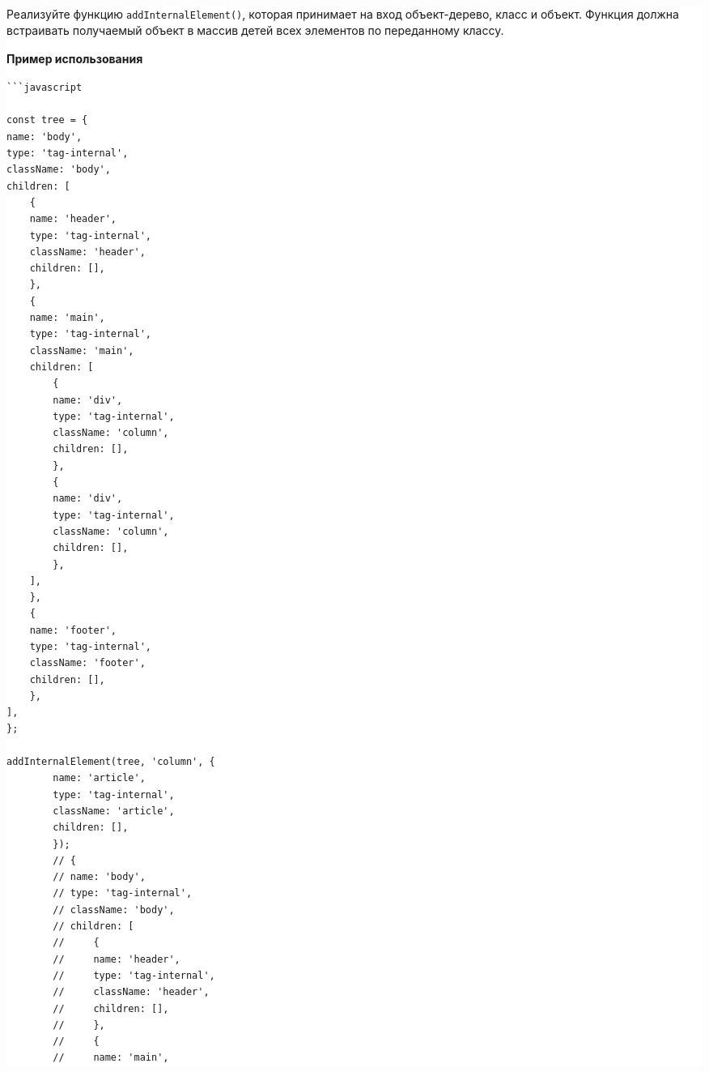 Реализуйте функцию `addInternalElement()`, которая принимает на вход объект-дерево, класс и объект. Функция должна встраивать получаемый объект в массив детей всех элементов по переданному классу. 

**Пример использования**

    ```javascript

    const tree = {
    name: 'body',
    type: 'tag-internal',
    className: 'body',
    children: [
        {
        name: 'header',
        type: 'tag-internal',
        className: 'header',
        children: [],
        },
        {
        name: 'main',
        type: 'tag-internal',
        className: 'main',
        children: [
            {
            name: 'div',
            type: 'tag-internal',
            className: 'column',
            children: [],
            },
            {
            name: 'div',
            type: 'tag-internal',
            className: 'column',
            children: [],
            },
        ],
        },
        {
        name: 'footer',
        type: 'tag-internal',
        className: 'footer',
        children: [],
        },
    ],
    };

    addInternalElement(tree, 'column', {
            name: 'article',
            type: 'tag-internal',
            className: 'article',
            children: [],
            }); 
            // {
            // name: 'body',
            // type: 'tag-internal',
            // className: 'body',
            // children: [
            //     {
            //     name: 'header',
            //     type: 'tag-internal',
            //     className: 'header',
            //     children: [],
            //     },
            //     {
            //     name: 'main',